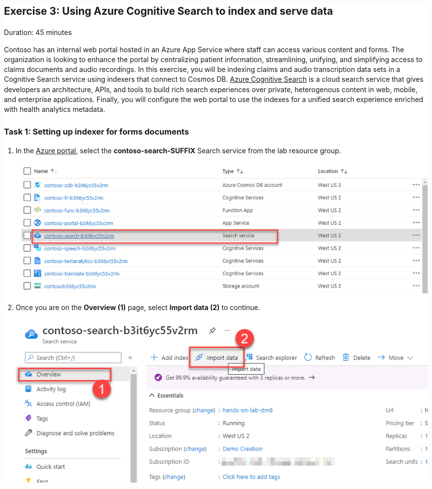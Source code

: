 ## Exercise 3: Using Azure Cognitive Search to index and serve data

Duration: 45 minutes

Contoso has an internal web portal hosted in an Azure App Service where staff can access various content and forms. The organization is looking to enhance the portal by centralizing patient information, streamlining, unifying, and simplifying access to claims documents and audio recordings. In this exercise, you will be indexing claims and audio transcription data sets in a Cognitive Search service using indexers that connect to Cosmos DB. [Azure Cognitive Search](https://docs.microsoft.com/azure/search/search-what-is-azure-search) is a cloud search service that gives developers an architecture, APIs, and tools to build rich search experiences over private, heterogenous content in web, mobile, and enterprise applications. Finally, you will configure the web portal to use the indexes for a unified search experience enriched with health analytics metadata.

### Task 1: Setting up indexer for forms documents

1. In the [Azure portal](https://portal.azure.com), select the **contoso-search-SUFFIX** Search service from the lab resource group.

   ![Lab resource group is open. The search service is highlighted.](media/select-search-service.png "Search Service Selection")

2. Once you are on the **Overview (1)** page, select **Import data (2)** to continue.

   ![Azure Cognitive Search Overview page is open. Import data is highlighted.](media/search-import-data.png "Import Data for Search")
